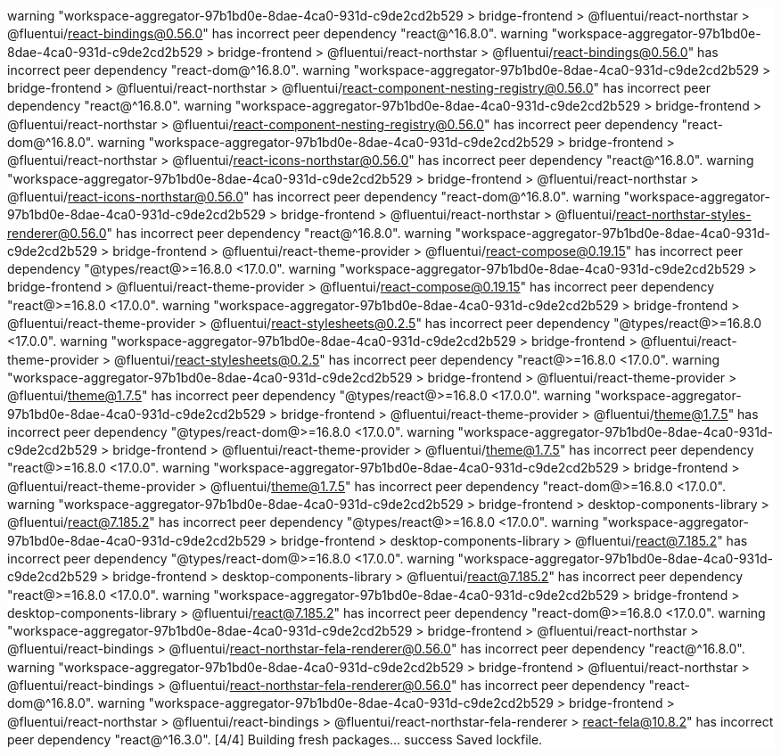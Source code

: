 warning "workspace-aggregator-97b1bd0e-8dae-4ca0-931d-c9de2cd2b529 > bridge-frontend > @fluentui/react-northstar > @fluentui/react-bindings@0.56.0" has incorrect peer dependency "react@^16.8.0".
warning "workspace-aggregator-97b1bd0e-8dae-4ca0-931d-c9de2cd2b529 > bridge-frontend > @fluentui/react-northstar > @fluentui/react-bindings@0.56.0" has incorrect peer dependency "react-dom@^16.8.0".
warning "workspace-aggregator-97b1bd0e-8dae-4ca0-931d-c9de2cd2b529 > bridge-frontend > @fluentui/react-northstar > @fluentui/react-component-nesting-registry@0.56.0" has incorrect peer dependency "react@^16.8.0".
warning "workspace-aggregator-97b1bd0e-8dae-4ca0-931d-c9de2cd2b529 > bridge-frontend > @fluentui/react-northstar > @fluentui/react-component-nesting-registry@0.56.0" has incorrect peer dependency "react-dom@^16.8.0".
warning "workspace-aggregator-97b1bd0e-8dae-4ca0-931d-c9de2cd2b529 > bridge-frontend > @fluentui/react-northstar > @fluentui/react-icons-northstar@0.56.0" has incorrect peer dependency "react@^16.8.0".
warning "workspace-aggregator-97b1bd0e-8dae-4ca0-931d-c9de2cd2b529 > bridge-frontend > @fluentui/react-northstar > @fluentui/react-icons-northstar@0.56.0" has incorrect peer dependency "react-dom@^16.8.0".
warning "workspace-aggregator-97b1bd0e-8dae-4ca0-931d-c9de2cd2b529 > bridge-frontend > @fluentui/react-northstar > @fluentui/react-northstar-styles-renderer@0.56.0" has incorrect peer dependency "react@^16.8.0".
warning "workspace-aggregator-97b1bd0e-8dae-4ca0-931d-c9de2cd2b529 > bridge-frontend > @fluentui/react-theme-provider > @fluentui/react-compose@0.19.15" has incorrect peer dependency "@types/react@>=16.8.0 <17.0.0".
warning "workspace-aggregator-97b1bd0e-8dae-4ca0-931d-c9de2cd2b529 > bridge-frontend > @fluentui/react-theme-provider > @fluentui/react-compose@0.19.15" has incorrect peer dependency "react@>=16.8.0 <17.0.0".
warning "workspace-aggregator-97b1bd0e-8dae-4ca0-931d-c9de2cd2b529 > bridge-frontend > @fluentui/react-theme-provider > @fluentui/react-stylesheets@0.2.5" has incorrect peer dependency "@types/react@>=16.8.0 <17.0.0".
warning "workspace-aggregator-97b1bd0e-8dae-4ca0-931d-c9de2cd2b529 > bridge-frontend > @fluentui/react-theme-provider > @fluentui/react-stylesheets@0.2.5" has incorrect peer dependency "react@>=16.8.0 <17.0.0".
warning "workspace-aggregator-97b1bd0e-8dae-4ca0-931d-c9de2cd2b529 > bridge-frontend > @fluentui/react-theme-provider > @fluentui/theme@1.7.5" has incorrect peer dependency "@types/react@>=16.8.0 <17.0.0".
warning "workspace-aggregator-97b1bd0e-8dae-4ca0-931d-c9de2cd2b529 > bridge-frontend > @fluentui/react-theme-provider > @fluentui/theme@1.7.5" has incorrect peer dependency "@types/react-dom@>=16.8.0 <17.0.0".
warning "workspace-aggregator-97b1bd0e-8dae-4ca0-931d-c9de2cd2b529 > bridge-frontend > @fluentui/react-theme-provider > @fluentui/theme@1.7.5" has incorrect peer dependency "react@>=16.8.0 <17.0.0".
warning "workspace-aggregator-97b1bd0e-8dae-4ca0-931d-c9de2cd2b529 > bridge-frontend > @fluentui/react-theme-provider > @fluentui/theme@1.7.5" has incorrect peer dependency "react-dom@>=16.8.0 <17.0.0".
warning "workspace-aggregator-97b1bd0e-8dae-4ca0-931d-c9de2cd2b529 > bridge-frontend > desktop-components-library > @fluentui/react@7.185.2" has incorrect peer dependency "@types/react@>=16.8.0 <17.0.0".
warning "workspace-aggregator-97b1bd0e-8dae-4ca0-931d-c9de2cd2b529 > bridge-frontend > desktop-components-library > @fluentui/react@7.185.2" has incorrect peer dependency "@types/react-dom@>=16.8.0 <17.0.0".
warning "workspace-aggregator-97b1bd0e-8dae-4ca0-931d-c9de2cd2b529 > bridge-frontend > desktop-components-library > @fluentui/react@7.185.2" has incorrect peer dependency "react@>=16.8.0 <17.0.0".
warning "workspace-aggregator-97b1bd0e-8dae-4ca0-931d-c9de2cd2b529 > bridge-frontend > desktop-components-library > @fluentui/react@7.185.2" has incorrect peer dependency "react-dom@>=16.8.0 <17.0.0".
warning "workspace-aggregator-97b1bd0e-8dae-4ca0-931d-c9de2cd2b529 > bridge-frontend > @fluentui/react-northstar > @fluentui/react-bindings > @fluentui/react-northstar-fela-renderer@0.56.0" has incorrect peer dependency "react@^16.8.0".
warning "workspace-aggregator-97b1bd0e-8dae-4ca0-931d-c9de2cd2b529 > bridge-frontend > @fluentui/react-northstar > @fluentui/react-bindings > @fluentui/react-northstar-fela-renderer@0.56.0" has incorrect peer dependency "react-dom@^16.8.0".
warning "workspace-aggregator-97b1bd0e-8dae-4ca0-931d-c9de2cd2b529 > bridge-frontend > @fluentui/react-northstar > @fluentui/react-bindings > @fluentui/react-northstar-fela-renderer > react-fela@10.8.2" has incorrect peer dependency "react@^16.3.0".
[4/4] Building fresh packages...
success Saved lockfile.